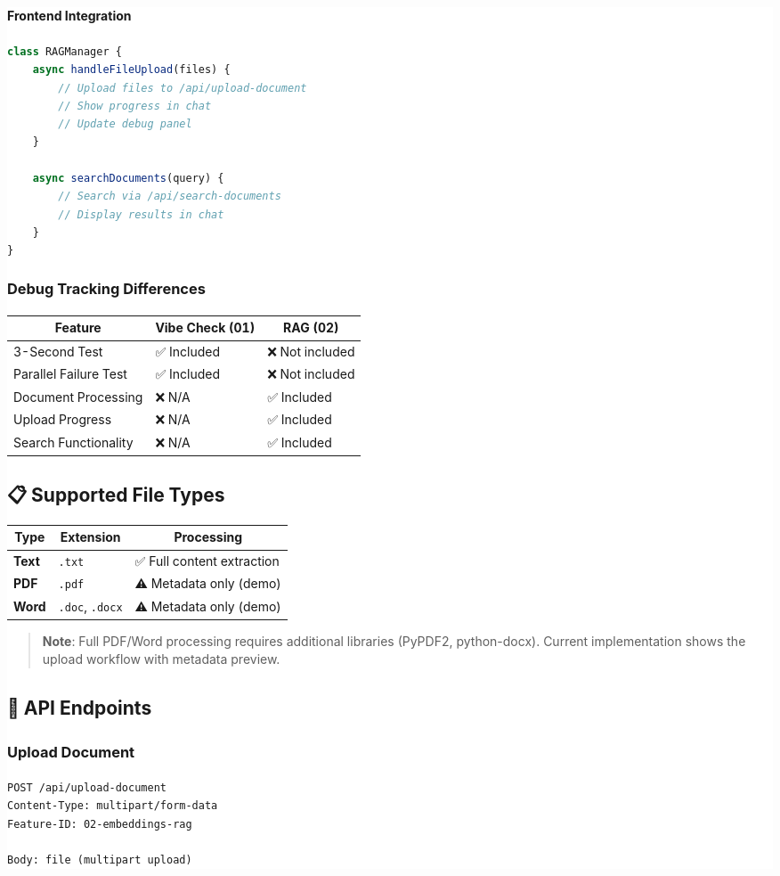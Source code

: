 #### **Frontend Integration**
```javascript
class RAGManager {
    async handleFileUpload(files) {
        // Upload files to /api/upload-document
        // Show progress in chat
        // Update debug panel
    }
    
    async searchDocuments(query) {
        // Search via /api/search-documents
        // Display results in chat
    }
}
```

### **Debug Tracking Differences**

| Feature | Vibe Check (01) | RAG (02) |
|---------|----------------|----------|
| 3-Second Test | ✅ Included | ❌ Not included |
| Parallel Failure Test | ✅ Included | ❌ Not included |
| Document Processing | ❌ N/A | ✅ Included |
| Upload Progress | ❌ N/A | ✅ Included |
| Search Functionality | ❌ N/A | ✅ Included |

## 📋 **Supported File Types**

| Type | Extension | Processing |
|------|-----------|------------|
| **Text** | `.txt` | ✅ Full content extraction |
| **PDF** | `.pdf` | ⚠️ Metadata only (demo) |
| **Word** | `.doc`, `.docx` | ⚠️ Metadata only (demo) |

> **Note**: Full PDF/Word processing requires additional libraries (PyPDF2, python-docx). Current implementation shows the upload workflow with metadata preview.

## 🔧 **API Endpoints**

### **Upload Document**
```http
POST /api/upload-document
Content-Type: multipart/form-data
Feature-ID: 02-embeddings-rag

Body: file (multipart upload)
```
